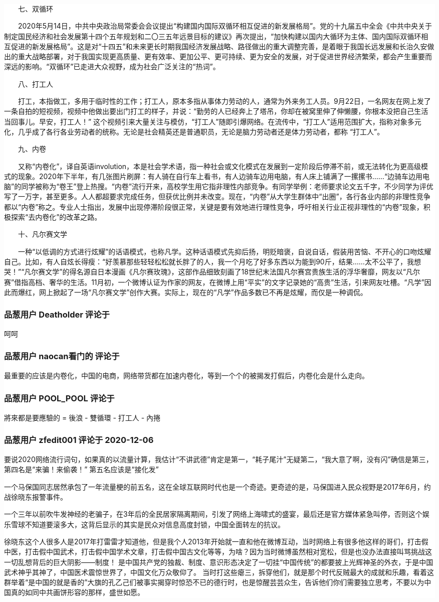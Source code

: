　　七、双循环  
  
　　2020年5月14日，中共中央政治局常委会会议提出“构建国内国际双循环相互促进的新发展格局”。党的十九届五中全会《中共中央关于制定国民经济和社会发展第十四个五年规划和二〇三五年远景目标的建议》再次提出，“加快构建以国内大循环为主体、国内国际双循环相互促进的新发展格局”。这是对“十四五”和未来更长时期我国经济发展战略、路径做出的重大调整完善，是着眼于我国长远发展和长治久安做出的重大战略部署，对于我国实现更高质量、更有效率、更加公平、更可持续、更为安全的发展，对于促进世界经济繁荣，都会产生重要而深远的影响。“双循环”已走进大众视野，成为社会广泛关注的“热词”。  
  
　　八、打工人  
  
　　打工，本指做工，多用于临时性的工作；打工人，原本多指从事体力劳动的人，通常为外来务工人员。9月22日，一名网友在网上发了一条自拍的短视频，视频中他做出要出门打工的样子，并说：“勤劳的人已经奔上了塔吊，你却在被窝里伸了伸懒腰，你根本没把自己生活当回事儿。早安，打工人！” 这个视频引来大量关注与模仿，“打工人”随即引爆网络。在流传中，“打工人”适用范围扩大，指称对象多元化，几乎成了各行各业劳动者的统称。无论是社会精英还是普通职员，无论是脑力劳动者还是体力劳动者，都称 “打工人”。  
  
　　九、内卷  
  
　　又称“内卷化”，译自英语involution，本是社会学术语，指一种社会或文化模式在发展到一定阶段后停滞不前，或无法转化为更高级模式的现象。2020年下半年，有几张图片刷屏：有人骑在自行车上看书，有人边骑车边用电脑，有人床上铺满了一摞摞书……“边骑车边用电脑”的同学被称为“卷王”登上热搜。“内卷”流行开来，高校学生用它指非理性内部竞争。有同学举例：老师要求论文五千字，不少同学为评优写了一万字，甚至更多。人人都超要求完成任务，但获优比例并未改变。现在，“内卷”从大学生群体中“出圈”，各行各业内部的非理性竞争都以“内卷”称之。专业人士指出，发展中出现停滞阶段很正常，关键是要有效地进行理性竞争，呼吁相关行业正视非理性的“内卷”现象，积极探索“去内卷化”的改革之路。  
  
　　十、凡尔赛文学  
  
　　一种“以低调的方式进行炫耀”的话语模式，也称凡学。这种话语模式先抑后扬，明贬暗褒，自说自话，假装用苦恼、不开心的口吻炫耀自己。比如，有人自炫长得瘦：“好羡慕那些轻轻松松就长胖了的人，我一个月吃了好多东西以为能到90斤，结果……太不公平了，我想哭！”“凡尔赛文学”的得名源自日本漫画《凡尔赛玫瑰》，这部作品细致刻画了18世纪末法国凡尔赛宫贵族生活的浮华奢靡，网友以“凡尔赛”借指高档、奢华的生活。11月初，一个微博认证为作家的网友，在微博上用“平实”的文字记录她的“高贵”生活，引来网友吐槽。“凡学”因此而爆红，网上掀起了一场“凡尔赛文学”创作大赛。实际上，现在的“凡学”作品多数已不再是炫耀，而仅是一种调侃。
    
                

### 品葱用户 **Deatholder** 评论于 
        
呵呵
        
                

### 品葱用户 **naocan看门的** 评论于 
        
最重要的应该是内卷化，中国的电商，网络带货都在加速内卷化，等到一个个的被揭发打假后，内卷化会是什么走向。
        
                

### 品葱用户 **POOL_POOL** 评论于 
        
將來都是要應驗的 = 後浪 - 雙循環 - 打工人 - 內捲
        
                

### 品葱用户 **zfedit001** 评论于 2020-12-06
        
要说2020网络流行词句，如果真的以流量计算，我估计“不讲武德”肯定是第一，“耗子尾汁”无疑第二，“我大意了啊，没有闪”确信是第三，第四名是“来骗！来偷袭！” 第五名应该是“接化发”  
  
一个马保国同志居然承包了一年流量梗的前五名，这在全球互联网时代也是一个奇迹。更奇迹的是，马保国进入民众视野是2017年6月，约战徐晓东报警事件。  
  
一个三年以前吹牛发神经的老骗子，在3年后的全民居家隔离期间，引发了网络上海啸式的盛宴，最后还是官方媒体紧急叫停，否则这个娱乐雪球不知道要滚多大，这背后显示的其实是民众对信息高度封锁，中国全面转左的抗议。  
  
徐晓东这个人很多人是2017年打雷雷才知道他，但是我个人2013年开始就一直和他在微博互动，当时网络上有很多他这样的哥们，打击假中医，打击假中国武术，打击假中国学术文章，打击假中国古文化等等，为啥？因为当时微博虽然相对宽松，但是也没办法直接叫骂挑战这一切乱想背后的巨大阴影——制度！ 是中国共产党的独裁、制度、意识形态决定了一切挂“中国传统”的都要披上光辉神圣的外衣，于是中国武术神乎其神了，中国医术震惊世界了，中国文化万众敬仰了。 当时打这些瘪三，拆穿他们，就是那个时代反贼最大的成就和乐趣，看着这群举着“是中国的就是香的”大旗的孔乙己们被事实揭穿时惊恐不已的德行时，也是惊醒芸芸众生，告诉他们你们需要独立思考，不要以为中国真的如同中共画饼形容的那样，盛世如愿。  
  